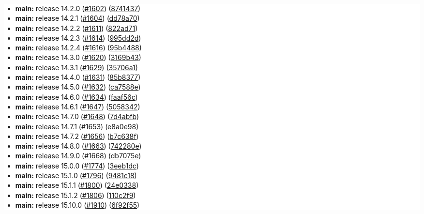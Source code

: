 - **main:** release 14.2.0 ([#1602](https://github.com/stainless-api/release-please/issues/1602)) ([8741437](https://github.com/stainless-api/release-please/commit/874143744d7da83f4c47b7f26719e7dc01d17cdf))
- **main:** release 14.2.1 ([#1604](https://github.com/stainless-api/release-please/issues/1604)) ([dd78a70](https://github.com/stainless-api/release-please/commit/dd78a70688747054a755801df69d5ce3a2ca0f07))
- **main:** release 14.2.2 ([#1611](https://github.com/stainless-api/release-please/issues/1611)) ([822ad71](https://github.com/stainless-api/release-please/commit/822ad714a65e92ec8c59b18e8171c38471762f4e))
- **main:** release 14.2.3 ([#1614](https://github.com/stainless-api/release-please/issues/1614)) ([995dd2d](https://github.com/stainless-api/release-please/commit/995dd2d77388eb867efcf62cebd2acf470edb020))
- **main:** release 14.2.4 ([#1616](https://github.com/stainless-api/release-please/issues/1616)) ([95b4488](https://github.com/stainless-api/release-please/commit/95b4488ce44846c93694193b7ae1fe7088937fe6))
- **main:** release 14.3.0 ([#1620](https://github.com/stainless-api/release-please/issues/1620)) ([3169b43](https://github.com/stainless-api/release-please/commit/3169b4331ddad030a528cfc4003b5fef04ca8588))
- **main:** release 14.3.1 ([#1629](https://github.com/stainless-api/release-please/issues/1629)) ([35706a1](https://github.com/stainless-api/release-please/commit/35706a1c01b80edccc9515a6e29ec90b7696543e))
- **main:** release 14.4.0 ([#1631](https://github.com/stainless-api/release-please/issues/1631)) ([85b8377](https://github.com/stainless-api/release-please/commit/85b83771f07cacc3a19be15bf201814c8acb82d3))
- **main:** release 14.5.0 ([#1632](https://github.com/stainless-api/release-please/issues/1632)) ([ca7588e](https://github.com/stainless-api/release-please/commit/ca7588e6695f3495edd7dc42b862c500d59f9db1))
- **main:** release 14.6.0 ([#1634](https://github.com/stainless-api/release-please/issues/1634)) ([faaf56c](https://github.com/stainless-api/release-please/commit/faaf56cc557cbcfdbb881efe81e1da8e22441d31))
- **main:** release 14.6.1 ([#1647](https://github.com/stainless-api/release-please/issues/1647)) ([5058342](https://github.com/stainless-api/release-please/commit/505834231a30cc4a5997f46d352f9f862346c49c))
- **main:** release 14.7.0 ([#1648](https://github.com/stainless-api/release-please/issues/1648)) ([7d4abfb](https://github.com/stainless-api/release-please/commit/7d4abfbc097c6841c1c5194e531417a7e80daa8e))
- **main:** release 14.7.1 ([#1653](https://github.com/stainless-api/release-please/issues/1653)) ([e8a0e98](https://github.com/stainless-api/release-please/commit/e8a0e98b67d697096815af9a7e6d5eee20fbcca8))
- **main:** release 14.7.2 ([#1656](https://github.com/stainless-api/release-please/issues/1656)) ([b7c638f](https://github.com/stainless-api/release-please/commit/b7c638fab87d073e24eaa18b712fbd327156aff1))
- **main:** release 14.8.0 ([#1663](https://github.com/stainless-api/release-please/issues/1663)) ([742280e](https://github.com/stainless-api/release-please/commit/742280eecab99608230d14240ec6f18ef53a1c0a))
- **main:** release 14.9.0 ([#1668](https://github.com/stainless-api/release-please/issues/1668)) ([db7075e](https://github.com/stainless-api/release-please/commit/db7075e1ad91aaa683ac6e23814da4857e68c0de))
- **main:** release 15.0.0 ([#1774](https://github.com/stainless-api/release-please/issues/1774)) ([3eeb1dc](https://github.com/stainless-api/release-please/commit/3eeb1dca4b9b35bfaa5f3d1400e7e0065651f441))
- **main:** release 15.1.0 ([#1796](https://github.com/stainless-api/release-please/issues/1796)) ([9481c18](https://github.com/stainless-api/release-please/commit/9481c18b888755466971db24e2abff917650a0f5))
- **main:** release 15.1.1 ([#1800](https://github.com/stainless-api/release-please/issues/1800)) ([24e0338](https://github.com/stainless-api/release-please/commit/24e0338449abde849999cbf6c2b9ffb857cdcd8a))
- **main:** release 15.1.2 ([#1806](https://github.com/stainless-api/release-please/issues/1806)) ([110c2f9](https://github.com/stainless-api/release-please/commit/110c2f96b47461a958bfe2c0ae1bdb03c26ce99e))
- **main:** release 15.10.0 ([#1910](https://github.com/stainless-api/release-please/issues/1910)) ([6f92f55](https://github.com/stainless-api/release-please/commit/6f92f559670f40e19447331eb1e9c20e26889a1c))